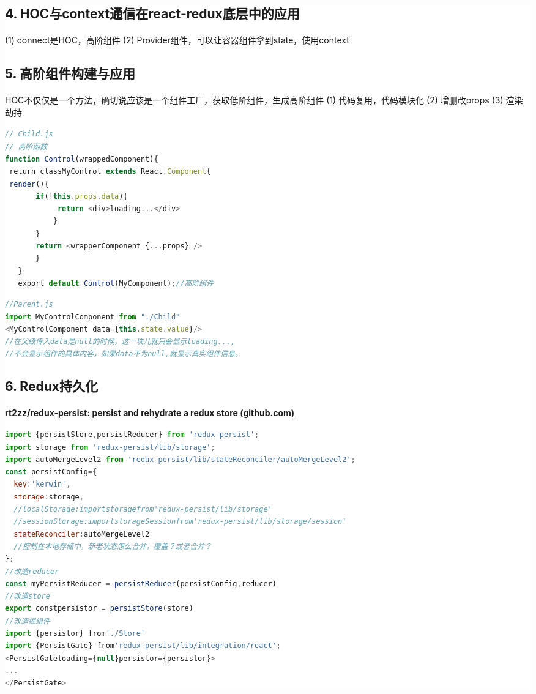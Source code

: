 ## 4. HOC与context通信在react-redux底层中的应用
(1) connect是HOC，高阶组件
(2) Provider组件，可以让容器组件拿到state，使用context

## 5. 高阶组件构建与应用
HOC不仅仅是一个方法，确切说应该是一个组件工厂，获取低阶组件，生成高阶组件
(1) 代码复用，代码模块化
(2) 增删改props
(3) 渲染劫持

```js
// Child.js
// 高阶函数
function Control(wrappedComponent){
 return classMyControl extends React.Component{  
 render(){
       if(!this.props.data){
            return <div>loading...</div>
           }
       }
       return <wrapperComponent {...props} />
       }
   }
   export default Control(MyComponent);//高阶组件
```

```js
//Parent.js
import MyControlComponent from "./Child"
<MyControlComponent data={this.state.value}/>
//在父级传入data是null的时候，这一块儿就只会显示loading...,
//不会显示组件的具体内容，如果data不为null,就显示真实组件信息。
```

## 6. Redux持久化

**[rt2zz/redux-persist: persist and rehydrate a redux store (github.com)](https://github.com/rt2zz/redux-persist)**

```js
import {persistStore,persistReducer} from 'redux-persist';
import storage from 'redux-persist/lib/storage';
import autoMergeLevel2 from 'redux-persist/lib/stateReconciler/autoMergeLevel2';
const persistConfig={
  key:'kerwin',
  storage:storage,
  //localStorage:importstoragefrom'redux-persist/lib/storage'
  //sessionStorage:importstorageSessionfrom'redux-persist/lib/storage/session'  
  stateReconciler:autoMergeLevel2
  //控制在本地存储中，新老状态怎么合并，覆盖？或者合并？
};
//改造reducer
const myPersistReducer = persistReducer(persistConfig,reducer)
//改造store
export constpersistor = persistStore(store)
//改造根组件
import {persistor} from'./Store'
import {PersistGate} from'redux-persist/lib/integration/react';
<PersistGateloading={null}persistor={persistor}>     
...
</PersistGate>
```
